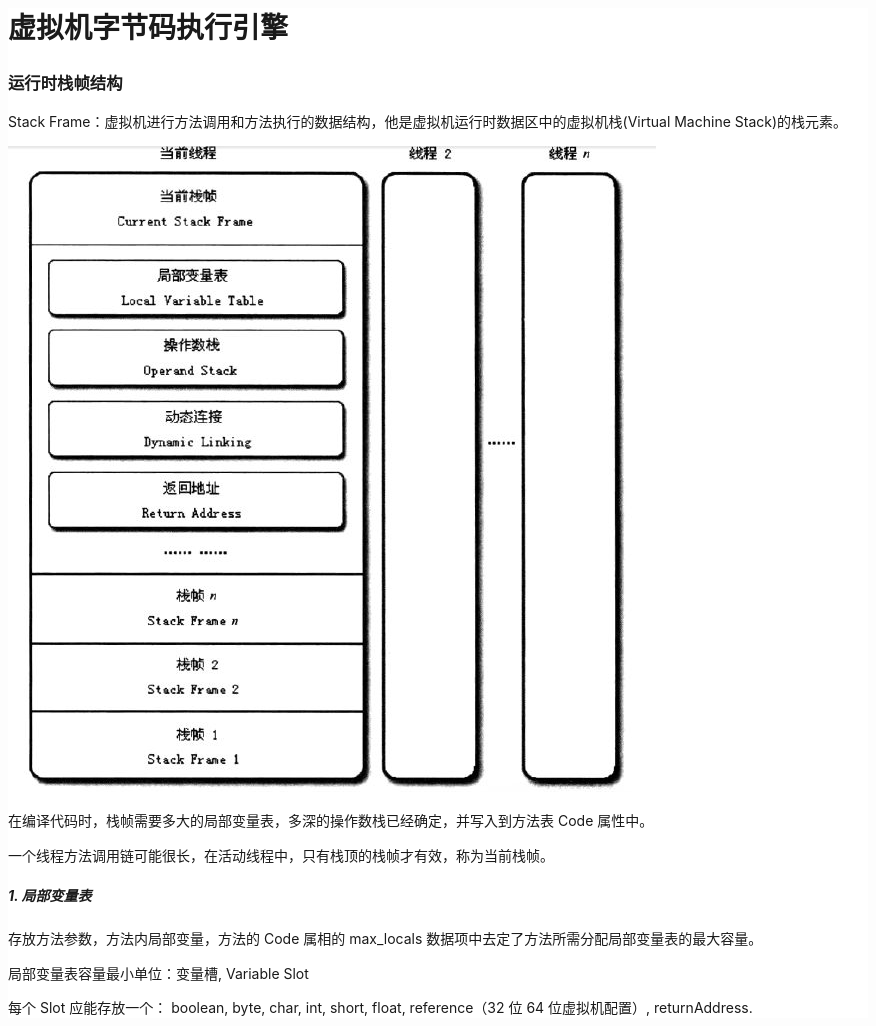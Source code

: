# 虚拟机字节码执行引擎

### 运行时栈帧结构

Stack Frame：虚拟机进行方法调用和方法执行的数据结构，他是虚拟机运行时数据区中的虚拟机栈(Virtual Machine Stack)的栈元素。

![stackframe](../image/stackframe.jpeg)

在编译代码时，栈帧需要多大的局部变量表，多深的操作数栈已经确定，并写入到方法表 Code 属性中。

一个线程方法调用链可能很长，在活动线程中，只有栈顶的栈帧才有效，称为当前栈帧。

##### 1. 局部变量表

存放方法参数，方法内局部变量，方法的 Code 属相的 max_locals 数据项中去定了方法所需分配局部变量表的最大容量。

局部变量表容量最小单位：变量槽, Variable Slot

每个 Slot 应能存放一个： boolean, byte, char, int, short, float, reference（32 位 64 位虚拟机配置）, returnAddress.
